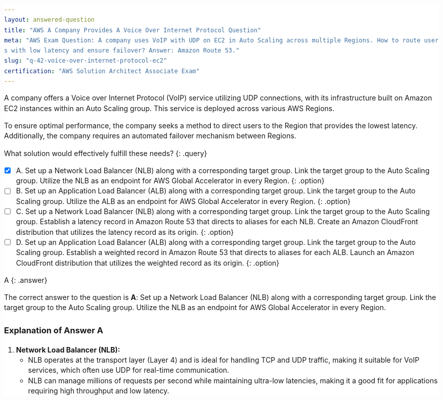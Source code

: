 ```yaml
---
layout: answered-question
title: "AWS A Company Provides A Voice Over Internet Protocol Question"
meta: "AWS Exam Question: A company uses VoIP with UDP on EC2 in Auto Scaling across multiple Regions. How to route users with low latency and ensure failover? Answer: Amazon Route 53."
slug: "q-42-voice-over-internet-protocol-ec2"
certification: "AWS Solution Architect Associate Exam"
---
```



 A company offers a Voice over Internet Protocol (VoIP) service utilizing UDP connections, with its infrastructure built on Amazon EC2 instances within an Auto Scaling group. This service is deployed across various AWS Regions. 

To ensure optimal performance, the company seeks a method to direct users to the Region that provides the lowest latency. Additionally, the company requires an automated failover mechanism between Regions. 

What solution would effectively fulfill these needs?
{: .query}

- [x] A. Set up a Network Load Balancer (NLB) along with a corresponding target group. Link the target group to the Auto Scaling group. Utilize the NLB as an endpoint for AWS Global Accelerator in every Region.
{: .option}
- [ ] B. Set up an Application Load Balancer (ALB) along with a corresponding target group. Link the target group to the Auto Scaling group. Utilize the ALB as an endpoint for AWS Global Accelerator in every Region.
{: .option}
- [ ] C. Set up a Network Load Balancer (NLB) along with a corresponding target group. Link the target group to the Auto Scaling group. Establish a latency record in Amazon Route 53 that directs to aliases for each NLB. Create an Amazon CloudFront distribution that utilizes the latency record as its origin.
{: .option}
- [ ] D. Set up an Application Load Balancer (ALB) along with a corresponding target group. Link the target group to the Auto Scaling group. Establish a weighted record in Amazon Route 53 that directs to aliases for each ALB. Launch an Amazon CloudFront distribution that utilizes the weighted record as its origin.
{: .option}

A
{: .answer}

The correct answer to the question is **A**: Set up a Network Load Balancer (NLB) along with a corresponding target group. Link the target group to the Auto Scaling group. Utilize the NLB as an endpoint for AWS Global Accelerator in every Region.

### Explanation of Answer A

1. **Network Load Balancer (NLB):** 
   - NLB operates at the transport layer (Layer 4) and is ideal for handling TCP and UDP traffic, making it suitable for VoIP services, which often use UDP for real-time communication.
   - NLB can manage millions of requests per second while maintaining ultra-low latencies, making it a good fit for applications requiring high throughput and low latency.
